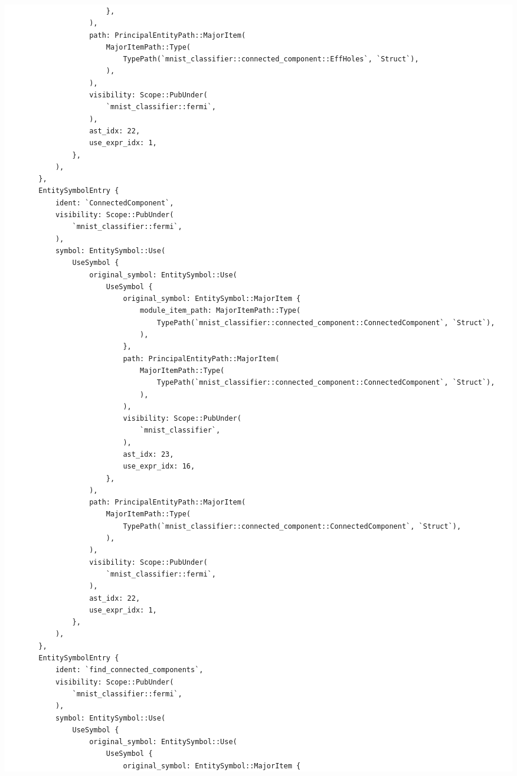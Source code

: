                             },
                        ),
                        path: PrincipalEntityPath::MajorItem(
                            MajorItemPath::Type(
                                TypePath(`mnist_classifier::connected_component::EffHoles`, `Struct`),
                            ),
                        ),
                        visibility: Scope::PubUnder(
                            `mnist_classifier::fermi`,
                        ),
                        ast_idx: 22,
                        use_expr_idx: 1,
                    },
                ),
            },
            EntitySymbolEntry {
                ident: `ConnectedComponent`,
                visibility: Scope::PubUnder(
                    `mnist_classifier::fermi`,
                ),
                symbol: EntitySymbol::Use(
                    UseSymbol {
                        original_symbol: EntitySymbol::Use(
                            UseSymbol {
                                original_symbol: EntitySymbol::MajorItem {
                                    module_item_path: MajorItemPath::Type(
                                        TypePath(`mnist_classifier::connected_component::ConnectedComponent`, `Struct`),
                                    ),
                                },
                                path: PrincipalEntityPath::MajorItem(
                                    MajorItemPath::Type(
                                        TypePath(`mnist_classifier::connected_component::ConnectedComponent`, `Struct`),
                                    ),
                                ),
                                visibility: Scope::PubUnder(
                                    `mnist_classifier`,
                                ),
                                ast_idx: 23,
                                use_expr_idx: 16,
                            },
                        ),
                        path: PrincipalEntityPath::MajorItem(
                            MajorItemPath::Type(
                                TypePath(`mnist_classifier::connected_component::ConnectedComponent`, `Struct`),
                            ),
                        ),
                        visibility: Scope::PubUnder(
                            `mnist_classifier::fermi`,
                        ),
                        ast_idx: 22,
                        use_expr_idx: 1,
                    },
                ),
            },
            EntitySymbolEntry {
                ident: `find_connected_components`,
                visibility: Scope::PubUnder(
                    `mnist_classifier::fermi`,
                ),
                symbol: EntitySymbol::Use(
                    UseSymbol {
                        original_symbol: EntitySymbol::Use(
                            UseSymbol {
                                original_symbol: EntitySymbol::MajorItem {